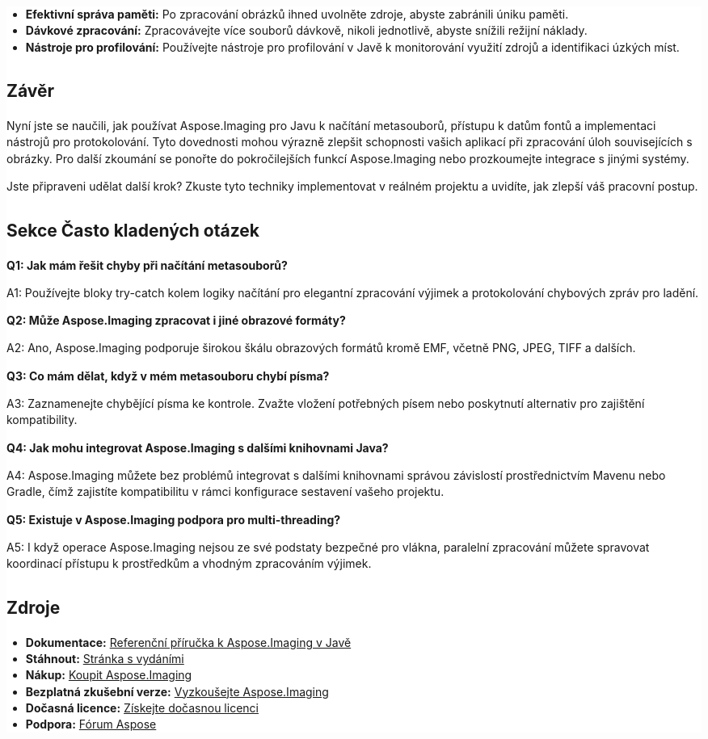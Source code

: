 - **Efektivní správa paměti:** Po zpracování obrázků ihned uvolněte zdroje, abyste zabránili úniku paměti.
- **Dávkové zpracování:** Zpracovávejte více souborů dávkově, nikoli jednotlivě, abyste snížili režijní náklady.
- **Nástroje pro profilování:** Používejte nástroje pro profilování v Javě k monitorování využití zdrojů a identifikaci úzkých míst.

## Závěr

Nyní jste se naučili, jak používat Aspose.Imaging pro Javu k načítání metasouborů, přístupu k datům fontů a implementaci nástrojů pro protokolování. Tyto dovednosti mohou výrazně zlepšit schopnosti vašich aplikací při zpracování úloh souvisejících s obrázky. Pro další zkoumání se ponořte do pokročilejších funkcí Aspose.Imaging nebo prozkoumejte integrace s jinými systémy.

Jste připraveni udělat další krok? Zkuste tyto techniky implementovat v reálném projektu a uvidíte, jak zlepší váš pracovní postup.

## Sekce Často kladených otázek

**Q1: Jak mám řešit chyby při načítání metasouborů?**

A1: Používejte bloky try-catch kolem logiky načítání pro elegantní zpracování výjimek a protokolování chybových zpráv pro ladění.

**Q2: Může Aspose.Imaging zpracovat i jiné obrazové formáty?**

A2: Ano, Aspose.Imaging podporuje širokou škálu obrazových formátů kromě EMF, včetně PNG, JPEG, TIFF a dalších.

**Q3: Co mám dělat, když v mém metasouboru chybí písma?**

A3: Zaznamenejte chybějící písma ke kontrole. Zvažte vložení potřebných písem nebo poskytnutí alternativ pro zajištění kompatibility.

**Q4: Jak mohu integrovat Aspose.Imaging s dalšími knihovnami Java?**

A4: Aspose.Imaging můžete bez problémů integrovat s dalšími knihovnami správou závislostí prostřednictvím Mavenu nebo Gradle, čímž zajistíte kompatibilitu v rámci konfigurace sestavení vašeho projektu.

**Q5: Existuje v Aspose.Imaging podpora pro multi-threading?**

A5: I když operace Aspose.Imaging nejsou ze své podstaty bezpečné pro vlákna, paralelní zpracování můžete spravovat koordinací přístupu k prostředkům a vhodným zpracováním výjimek.

## Zdroje

- **Dokumentace:** [Referenční příručka k Aspose.Imaging v Javě](https://reference.aspose.com/imaging/java/)
- **Stáhnout:** [Stránka s vydáními](https://releases.aspose.com/imaging/java/)
- **Nákup:** [Koupit Aspose.Imaging](https://purchase.aspose.com/buy)
- **Bezplatná zkušební verze:** [Vyzkoušejte Aspose.Imaging](https://releases.aspose.com/imaging/java/)
- **Dočasná licence:** [Získejte dočasnou licenci](https://purchase.aspose.com/temporary-license/)
- **Podpora:** [Fórum Aspose](https://forum.aspose.com/c/imaging/10)

